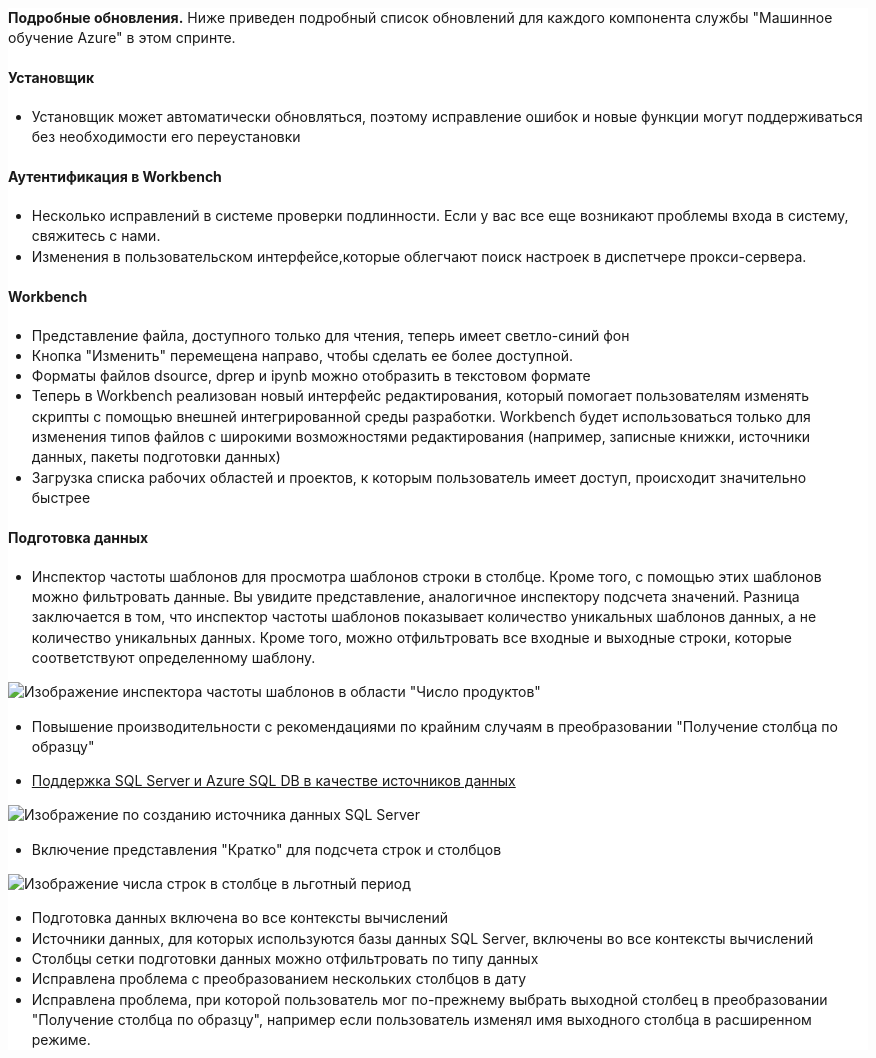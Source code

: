 **Подробные обновления.** Ниже приведен подробный список обновлений для каждого компонента службы "Машинное обучение Azure" в этом спринте.

#### <a name="installer"></a>Установщик
- Установщик может автоматически обновляться, поэтому исправление ошибок и новые функции могут поддерживаться без необходимости его переустановки

#### <a name="workbench-authentication"></a>Аутентификация в Workbench
- Несколько исправлений в системе проверки подлинности. Если у вас все еще возникают проблемы входа в систему, свяжитесь с нами.
- Изменения в пользовательском интерфейсе,которые облегчают поиск настроек в диспетчере прокси-сервера.

#### <a name="workbench"></a>Workbench
- Представление файла, доступного только для чтения, теперь имеет светло-синий фон
- Кнопка "Изменить" перемещена направо, чтобы сделать ее более доступной.
- Форматы файлов dsource, dprep и ipynb можно отобразить в текстовом формате
- Теперь в Workbench реализован новый интерфейс редактирования, который помогает пользователям изменять скрипты с помощью внешней интегрированной среды разработки. Workbench будет использоваться только для изменения типов файлов с широкими возможностями редактирования (например, записные книжки, источники данных, пакеты подготовки данных)
- Загрузка списка рабочих областей и проектов, к которым пользователь имеет доступ, происходит значительно быстрее

#### <a name="data-preparation"></a>Подготовка данных 
- Инспектор частоты шаблонов для просмотра шаблонов строки в столбце. Кроме того, с помощью этих шаблонов можно фильтровать данные. Вы увидите представление, аналогичное инспектору подсчета значений. Разница заключается в том, что инспектор частоты шаблонов показывает количество уникальных шаблонов данных, а не количество уникальных данных. Кроме того, можно отфильтровать все входные и выходные строки, которые соответствуют определенному шаблону.

![Изображение инспектора частоты шаблонов в области "Число продуктов"](media/azure-machine-learning-release-notes/pattern-inspector-product-number.png)

- Повышение производительности с рекомендациями по крайним случаям в преобразовании "Получение столбца по образцу"

- [Поддержка SQL Server и Azure SQL DB в качестве источников данных](../desktop-workbench/data-prep-appendix2-supported-data-sources.md#types) 

![Изображение по созданию источника данных SQL Server](media/azure-machine-learning-release-notes/sql-server-data-source.png)

- Включение представления "Кратко" для подсчета строк и столбцов

![Изображение числа строк в столбце в льготный период](media/azure-machine-learning-release-notes/row-col-count.png)

- Подготовка данных включена во все контексты вычислений
- Источники данных, для которых используются базы данных SQL Server, включены во все контексты вычислений
- Столбцы сетки подготовки данных можно отфильтровать по типу данных
- Исправлена проблема с преобразованием нескольких столбцов в дату
- Исправлена проблема, при которой пользователь мог по-прежнему выбрать выходной столбец в преобразовании "Получение столбца по образцу", например если пользователь изменял имя выходного столбца в расширенном режиме.
